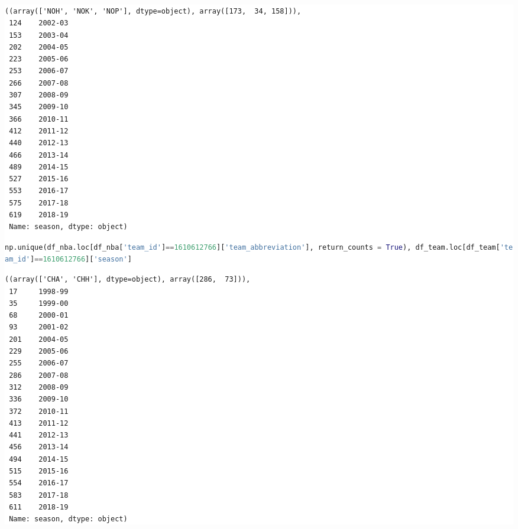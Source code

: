 

    ((array(['NOH', 'NOK', 'NOP'], dtype=object), array([173,  34, 158])),
     124    2002-03
     153    2003-04
     202    2004-05
     223    2005-06
     253    2006-07
     266    2007-08
     307    2008-09
     345    2009-10
     366    2010-11
     412    2011-12
     440    2012-13
     466    2013-14
     489    2014-15
     527    2015-16
     553    2016-17
     575    2017-18
     619    2018-19
     Name: season, dtype: object)




```python
np.unique(df_nba.loc[df_nba['team_id']==1610612766]['team_abbreviation'], return_counts = True), df_team.loc[df_team['team_id']==1610612766]['season']
```




    ((array(['CHA', 'CHH'], dtype=object), array([286,  73])),
     17     1998-99
     35     1999-00
     68     2000-01
     93     2001-02
     201    2004-05
     229    2005-06
     255    2006-07
     286    2007-08
     312    2008-09
     336    2009-10
     372    2010-11
     413    2011-12
     441    2012-13
     456    2013-14
     494    2014-15
     515    2015-16
     554    2016-17
     583    2017-18
     611    2018-19
     Name: season, dtype: object)


